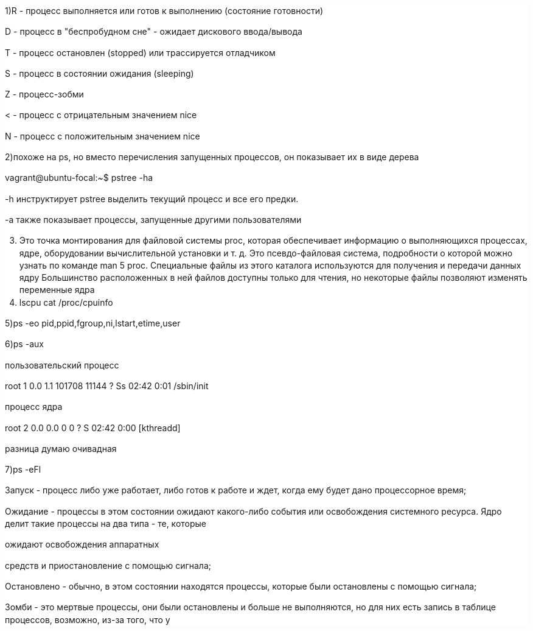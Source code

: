 1)R - процесс выполняется или готов к выполнению (состояние готовности)

D - процесс в "беспробудном сне" - ожидает дискового ввода/вывода

T - процесс остановлен (stopped) или трассируется отладчиком

S - процесс в состоянии ожидания (sleeping)

Z - процесс-зобми

< - процесс с отрицательным значением nice

N - процесс с положительным значением nice

2)похоже на ps, но вместо перечисления запущенных процессов, он показывает их в виде дерева

vagrant@ubuntu-focal:~$ pstree -ha

-h инструктирует pstree выделить текущий процесс и все его предки.

-a также показывает процессы, запущенные другими пользователями

3) Это точка монтирования для файловой системы proc, которая обеспечивает информацию о выполняющихся процессах, ядре, оборудовании вычислительной          установки и т. д. Это псевдо-файловая система, подробности о которой можно узнать по команде man 5 proc. Специальные файлы из этого каталога используются для получения и передачи данных ядру Большинство расположенных в ней файлов доступны только для чтения, но некоторые файлы позволяют изменять переменные 
ядра
4) lscpu
cat /proc/cpuinfo

5)ps -eo pid,ppid,fgroup,ni,lstart,etime,user

6)ps -aux

пользовательский процесс

root           1  0.0  1.1 101708 11144 ?        Ss   02:42   0:01 /sbin/init

процесс ядра 

root           2  0.0  0.0      0     0 ?        S    02:42   0:00 [kthreadd]

разница думаю очивадная

7)ps -eFl

Запуск - процесс либо уже работает, либо готов к работе и ждет, когда ему будет дано процессорное время;

Ожидание - процессы в этом состоянии ожидают какого-либо события или освобождения системного ресурса. Ядро делит такие процессы на два типа - те, которые

ожидают освобождения аппаратных

средств и приостановление с помощью сигнала;

Остановлено - обычно, в этом состоянии находятся процессы, которые были остановлены с помощью сигнала;

Зомби - это мертвые процессы, они были остановлены и больше не выполняются, но для них есть запись в таблице процессов, возможно, из-за того, что у
